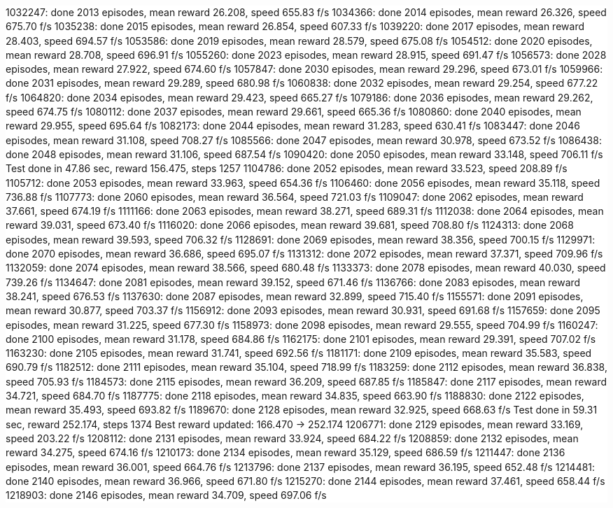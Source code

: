 1032247: done 2013 episodes, mean reward 26.208, speed 655.83 f/s
1034366: done 2014 episodes, mean reward 26.326, speed 675.70 f/s
1035238: done 2015 episodes, mean reward 26.854, speed 607.33 f/s
1039220: done 2017 episodes, mean reward 28.403, speed 694.57 f/s
1053586: done 2019 episodes, mean reward 28.579, speed 675.08 f/s
1054512: done 2020 episodes, mean reward 28.708, speed 696.91 f/s
1055260: done 2023 episodes, mean reward 28.915, speed 691.47 f/s
1056573: done 2028 episodes, mean reward 27.922, speed 674.60 f/s
1057847: done 2030 episodes, mean reward 29.296, speed 673.01 f/s
1059966: done 2031 episodes, mean reward 29.289, speed 680.98 f/s
1060838: done 2032 episodes, mean reward 29.254, speed 677.22 f/s
1064820: done 2034 episodes, mean reward 29.423, speed 665.27 f/s
1079186: done 2036 episodes, mean reward 29.262, speed 674.75 f/s
1080112: done 2037 episodes, mean reward 29.661, speed 665.36 f/s
1080860: done 2040 episodes, mean reward 29.955, speed 695.64 f/s
1082173: done 2044 episodes, mean reward 31.283, speed 630.41 f/s
1083447: done 2046 episodes, mean reward 31.108, speed 708.27 f/s
1085566: done 2047 episodes, mean reward 30.978, speed 673.52 f/s
1086438: done 2048 episodes, mean reward 31.106, speed 687.54 f/s
1090420: done 2050 episodes, mean reward 33.148, speed 706.11 f/s
Test done in 47.86 sec, reward 156.475, steps 1257
1104786: done 2052 episodes, mean reward 33.523, speed 208.89 f/s
1105712: done 2053 episodes, mean reward 33.963, speed 654.36 f/s
1106460: done 2056 episodes, mean reward 35.118, speed 736.88 f/s
1107773: done 2060 episodes, mean reward 36.564, speed 721.03 f/s
1109047: done 2062 episodes, mean reward 37.661, speed 674.19 f/s
1111166: done 2063 episodes, mean reward 38.271, speed 689.31 f/s
1112038: done 2064 episodes, mean reward 39.031, speed 673.40 f/s
1116020: done 2066 episodes, mean reward 39.681, speed 708.80 f/s
1124313: done 2068 episodes, mean reward 39.593, speed 706.32 f/s
1128691: done 2069 episodes, mean reward 38.356, speed 700.15 f/s
1129971: done 2070 episodes, mean reward 36.686, speed 695.07 f/s
1131312: done 2072 episodes, mean reward 37.371, speed 709.96 f/s
1132059: done 2074 episodes, mean reward 38.566, speed 680.48 f/s
1133373: done 2078 episodes, mean reward 40.030, speed 739.26 f/s
1134647: done 2081 episodes, mean reward 39.152, speed 671.46 f/s
1136766: done 2083 episodes, mean reward 38.241, speed 676.53 f/s
1137630: done 2087 episodes, mean reward 32.899, speed 715.40 f/s
1155571: done 2091 episodes, mean reward 30.877, speed 703.37 f/s
1156912: done 2093 episodes, mean reward 30.931, speed 691.68 f/s
1157659: done 2095 episodes, mean reward 31.225, speed 677.30 f/s
1158973: done 2098 episodes, mean reward 29.555, speed 704.99 f/s
1160247: done 2100 episodes, mean reward 31.178, speed 684.86 f/s
1162175: done 2101 episodes, mean reward 29.391, speed 707.02 f/s
1163230: done 2105 episodes, mean reward 31.741, speed 692.56 f/s
1181171: done 2109 episodes, mean reward 35.583, speed 690.79 f/s
1182512: done 2111 episodes, mean reward 35.104, speed 718.99 f/s
1183259: done 2112 episodes, mean reward 36.838, speed 705.93 f/s
1184573: done 2115 episodes, mean reward 36.209, speed 687.85 f/s
1185847: done 2117 episodes, mean reward 34.721, speed 684.70 f/s
1187775: done 2118 episodes, mean reward 34.835, speed 663.90 f/s
1188830: done 2122 episodes, mean reward 35.493, speed 693.82 f/s
1189670: done 2128 episodes, mean reward 32.925, speed 668.63 f/s
Test done in 59.31 sec, reward 252.174, steps 1374
Best reward updated: 166.470 -> 252.174
1206771: done 2129 episodes, mean reward 33.169, speed 203.22 f/s
1208112: done 2131 episodes, mean reward 33.924, speed 684.22 f/s
1208859: done 2132 episodes, mean reward 34.275, speed 674.16 f/s
1210173: done 2134 episodes, mean reward 35.129, speed 686.59 f/s
1211447: done 2136 episodes, mean reward 36.001, speed 664.76 f/s
1213796: done 2137 episodes, mean reward 36.195, speed 652.48 f/s
1214481: done 2140 episodes, mean reward 36.966, speed 671.80 f/s
1215270: done 2144 episodes, mean reward 37.461, speed 658.44 f/s
1218903: done 2146 episodes, mean reward 34.709, speed 697.06 f/s